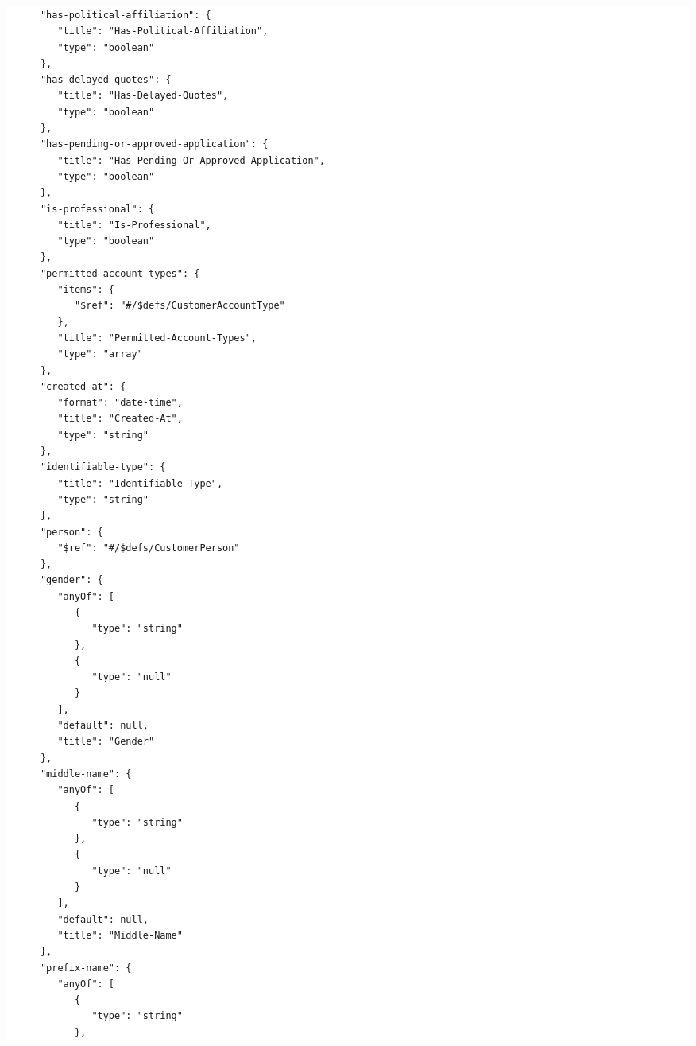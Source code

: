           "has-political-affiliation": {
             "title": "Has-Political-Affiliation",
             "type": "boolean"
          },
          "has-delayed-quotes": {
             "title": "Has-Delayed-Quotes",
             "type": "boolean"
          },
          "has-pending-or-approved-application": {
             "title": "Has-Pending-Or-Approved-Application",
             "type": "boolean"
          },
          "is-professional": {
             "title": "Is-Professional",
             "type": "boolean"
          },
          "permitted-account-types": {
             "items": {
                "$ref": "#/$defs/CustomerAccountType"
             },
             "title": "Permitted-Account-Types",
             "type": "array"
          },
          "created-at": {
             "format": "date-time",
             "title": "Created-At",
             "type": "string"
          },
          "identifiable-type": {
             "title": "Identifiable-Type",
             "type": "string"
          },
          "person": {
             "$ref": "#/$defs/CustomerPerson"
          },
          "gender": {
             "anyOf": [
                {
                   "type": "string"
                },
                {
                   "type": "null"
                }
             ],
             "default": null,
             "title": "Gender"
          },
          "middle-name": {
             "anyOf": [
                {
                   "type": "string"
                },
                {
                   "type": "null"
                }
             ],
             "default": null,
             "title": "Middle-Name"
          },
          "prefix-name": {
             "anyOf": [
                {
                   "type": "string"
                },